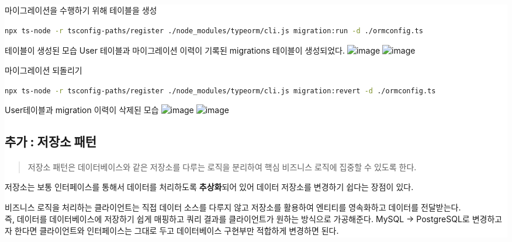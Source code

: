 마이그레이션을 수행하기 위해 테이블을 생성
```bash
npx ts-node -r tsconfig-paths/register ./node_modules/typeorm/cli.js migration:run -d ./ormconfig.ts
```
테이블이 생성된 모습
User 테이블과 마이그레이션 이력이 기록된 migrations 테이블이 생성되었다.
![image](https://github.com/user-attachments/assets/22a699f2-18b1-4793-982d-8f33f54fd3fe)
![image](https://github.com/user-attachments/assets/42c5f123-bf3f-4269-8c34-eba524c67e72)


마이그레이션 되돌리기
```bash
npx ts-node -r tsconfig-paths/register ./node_modules/typeorm/cli.js migration:revert -d ./ormconfig.ts
```

User테이블과 migration 이력이 삭제된 모습
![image](https://github.com/user-attachments/assets/79ede991-e95c-43ff-955a-6392b66bd15d)
![image](https://github.com/user-attachments/assets/41a5b402-ef96-4fb1-992a-41aef90085cf)

## 추가 : 저장소 패턴
> 저장소 패턴은 데이터베이스와 같은 저장소를 다루는 로직을 분리하여 핵심 비즈니스 로직에 집중할 수 있도록 한다.

저장소는 보통 인터페이스를 통해서 데이터를 처리하도록 **추상화**되어 있어 데이터 저장소를 변경하기 쉽다는 장점이 있다.

비즈니스 로직을 처리하는 클라이언트는 직접 데이터 소스를 다루지 않고 저장소를 활용하여 엔티티를 영속화하고 데이터를 전달받는다.  
즉, 데이터를 데이터베이스에 저장하기 쉽게 매핑하고 쿼리 결과를 클라이언트가 원하는 방식으로 가공해준다.
MySQL -> PostgreSQL로 변경하고자 한다면 클라이언트와 인터페이스는 그대로 두고 데이터베이스 구현부만 적합하게 변경하면 된다.
